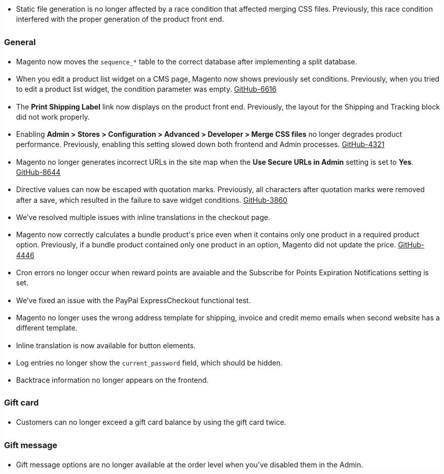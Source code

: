 *  Static file generation is no longer affected by a race condition that affected merging CSS files. Previously, this race condition interfered with the proper generation of the product front end.




### General
* Magento now moves the `sequence_*` table to the correct database after implementing a split database. 

* When you edit a product list widget on a CMS page, Magento now shows previously set conditions. Previously, when you tried to edit a product list widget, the condition parameter was empty. [GitHub-6616](https://github.com/magento/magento2/issues/6616)

* The **Print Shipping Label** link now displays on the product front end. Previously, the layout for the Shipping and Tracking block did not work properly. 


* Enabling  **Admin > Stores > Configuration > Advanced > Developer > Merge CSS files** no longer degrades product performance. Previously, enabling this setting slowed down both frontend and Admin processes. [GitHub-4321](https://github.com/magento/magento2/issues/4321)


*  Magento no longer generates incorrect URLs in the site map when the **Use Secure URLs in Admin** setting is set to **Yes**. [GitHub-8644](https://github.com/magento/magento2/issues/8644)  

*  Directive values can now be escaped with quotation marks. Previously, all characters after quotation marks were removed after a save, which resulted in the failure to save widget conditions. [GitHub-3860](https://github.com/magento/magento2/issues/3860) 



*  We’ve resolved multiple issues with inline translations in the checkout page. 

*  Magento now correctly calculates a bundle product's price even when it contains only one product in a required product option. Previously, if a bundle product contained only one product in an option, Magento did not update the price. [GitHub-4446](https://github.com/magento/magento2/issues/4446)

* Cron errors no longer occur when reward points are avaiable and the Subscribe for Points Expiration Notifications setting is set.  

* We’ve fixed an issue with the PayPal ExpressCheckout functional test.  

* Magento no longer uses the wrong address template for shipping, invoice and credit memo emails when second website has a different template.

* Inline translation is now available for button elements. 

* Log entries no longer show the `current_password` field, which should be hidden. 

* Backtrace information no longer appears on the frontend.


### Gift card
* Customers can no longer exceed a gift card balance by using the gift card twice.

### Gift message
* Gift message options are no longer available at the order level when you’ve disabled them in the Admin.
